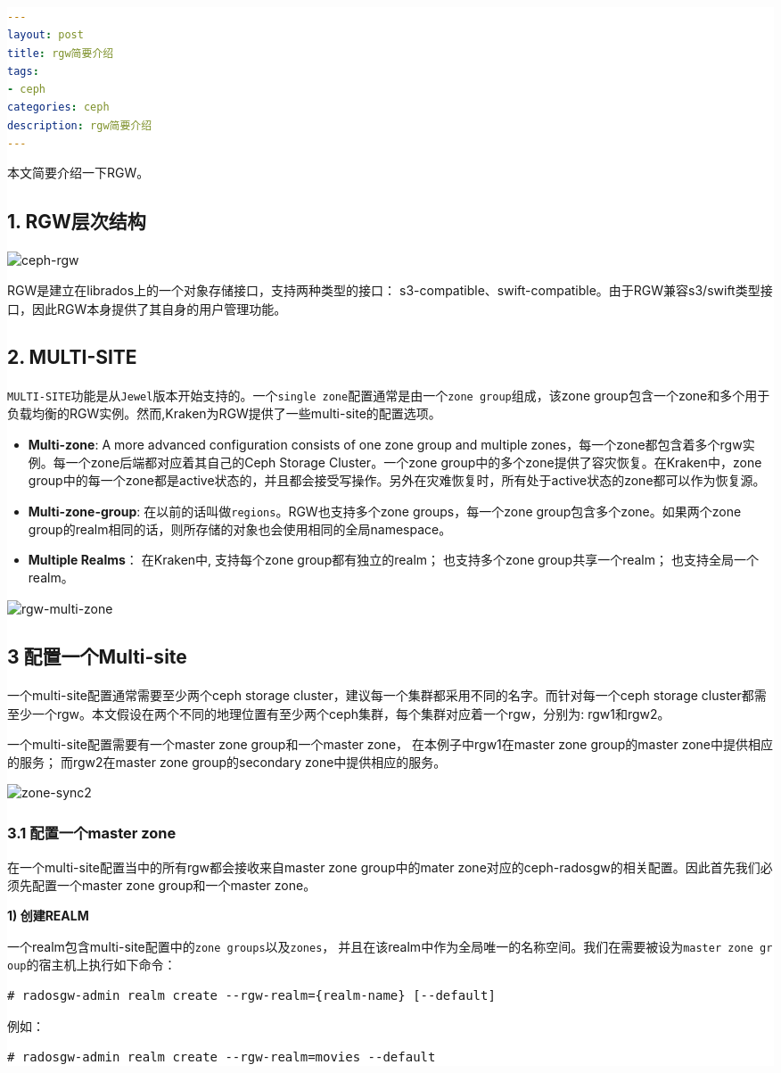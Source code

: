 ```yaml
---
layout: post
title: rgw简要介绍
tags:
- ceph
categories: ceph
description: rgw简要介绍
---
```


本文简要介绍一下RGW。




## 1. RGW层次结构


![ceph-rgw](https://ivanzz1001.github.io/records/assets/img/ceph/rgw/ceph-rgw-level.png)

RGW是建立在librados上的一个对象存储接口，支持两种类型的接口： s3-compatible、swift-compatible。由于RGW兼容s3/swift类型接口，因此RGW本身提供了其自身的用户管理功能。


## 2. MULTI-SITE

```MULTI-SITE```功能是从```Jewel```版本开始支持的。一个```single zone```配置通常是由一个```zone group```组成，该zone group包含一个zone和多个用于负载均衡的RGW实例。然而,Kraken为RGW提供了一些multi-site的配置选项。

* **Multi-zone**: A more advanced configuration consists of one zone group and multiple zones，每一个zone都包含着多个rgw实例。每一个zone后端都对应着其自己的Ceph Storage Cluster。一个zone group中的多个zone提供了容灾恢复。在Kraken中，zone group中的每一个zone都是active状态的，并且都会接受写操作。另外在灾难恢复时，所有处于active状态的zone都可以作为恢复源。

* **Multi-zone-group**: 在以前的话叫做```regions```。RGW也支持多个zone groups，每一个zone group包含多个zone。如果两个zone group的realm相同的话，则所存储的对象也会使用相同的全局namespace。	

* **Multiple Realms**： 在Kraken中, 支持每个zone group都有独立的realm； 也支持多个zone group共享一个realm； 也支持全局一个realm。

![rgw-multi-zone](https://ivanzz1001.github.io/records/assets/img/ceph/rgw/rgw-multi-zone.jpg)


## 3 配置一个Multi-site
一个multi-site配置通常需要至少两个ceph storage cluster，建议每一个集群都采用不同的名字。而针对每一个ceph storage cluster都需至少一个rgw。本文假设在两个不同的地理位置有至少两个ceph集群，每个集群对应着一个rgw，分别为: rgw1和rgw2。

一个multi-site配置需要有一个master zone group和一个master zone， 在本例子中rgw1在master zone group的master zone中提供相应的服务； 而rgw2在master zone group的secondary zone中提供相应的服务。

![zone-sync2](https://ivanzz1001.github.io/records/assets/img/ceph/rgw/zone-sync2.png)

### 3.1 配置一个master zone
在一个multi-site配置当中的所有rgw都会接收来自master zone group中的mater zone对应的ceph-radosgw的相关配置。因此首先我们必须先配置一个master zone group和一个master zone。

**1) 创建REALM**

一个realm包含multi-site配置中的```zone groups```以及```zones```， 并且在该realm中作为全局唯一的名称空间。我们在需要被设为```master zone group```的宿主机上执行如下命令：
<pre>
# radosgw-admin realm create --rgw-realm={realm-name} [--default]
</pre>
例如：
<pre>
# radosgw-admin realm create --rgw-realm=movies --default
</pre>

```